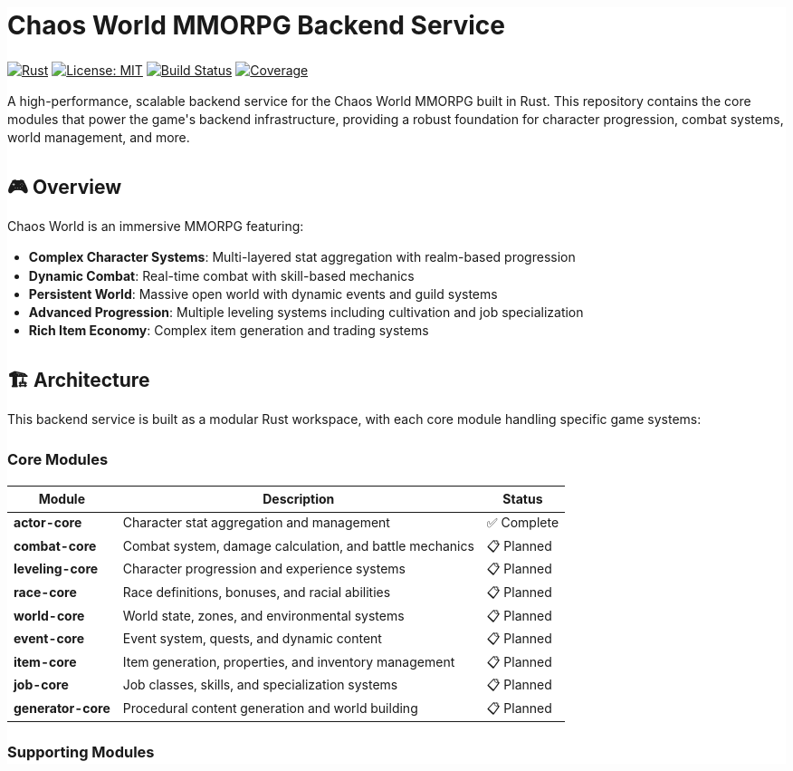 # Chaos World MMORPG Backend Service

[![Rust](https://img.shields.io/badge/rust-1.89+-orange.svg)](https://www.rust-lang.org/)
[![License: MIT](https://img.shields.io/badge/License-MIT-yellow.svg)](https://opensource.org/licenses/MIT)
[![Build Status](https://github.com/chaos-world/chaos-backend-service/workflows/CI/badge.svg)](https://github.com/chaos-world/chaos-backend-service/actions)
[![Coverage](https://codecov.io/gh/chaos-world/chaos-backend-service/branch/main/graph/badge.svg)](https://codecov.io/gh/chaos-world/chaos-backend-service)

A high-performance, scalable backend service for the Chaos World MMORPG built in Rust. This repository contains the core modules that power the game's backend infrastructure, providing a robust foundation for character progression, combat systems, world management, and more.

## 🎮 Overview

Chaos World is an immersive MMORPG featuring:
- **Complex Character Systems**: Multi-layered stat aggregation with realm-based progression
- **Dynamic Combat**: Real-time combat with skill-based mechanics
- **Persistent World**: Massive open world with dynamic events and guild systems
- **Advanced Progression**: Multiple leveling systems including cultivation and job specialization
- **Rich Item Economy**: Complex item generation and trading systems

## 🏗️ Architecture

This backend service is built as a modular Rust workspace, with each core module handling specific game systems:

### Core Modules

| Module | Description | Status |
|--------|-------------|--------|
| **actor-core** | Character stat aggregation and management | ✅ Complete |
| **combat-core** | Combat system, damage calculation, and battle mechanics | 📋 Planned |
| **leveling-core** | Character progression and experience systems | 📋 Planned |
| **race-core** | Race definitions, bonuses, and racial abilities | 📋 Planned |
| **world-core** | World state, zones, and environmental systems | 📋 Planned |
| **event-core** | Event system, quests, and dynamic content | 📋 Planned |
| **item-core** | Item generation, properties, and inventory management | 📋 Planned |
| **job-core** | Job classes, skills, and specialization systems | 📋 Planned |
| **generator-core** | Procedural content generation and world building | 📋 Planned |

### Supporting Modules
